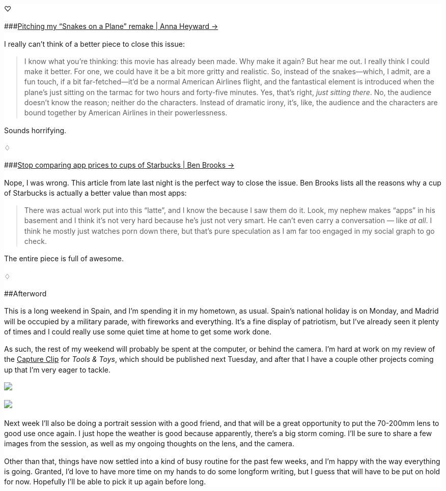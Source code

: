 <p class="card-separator">♡</p>

###[Pitching my “Snakes on a Plane” remake | Anna Heyward →](http://www.newyorker.com/humor/daily-shouts/pitching-my-snakes-on-a-plane-remake)

I really can’t think of a better piece to close this issue:

> I know what you’re thinking: this movie has already been made. Why make it again? But hear me out. I really think I could make it better. For one, we could have it be a bit more gritty and realistic. So, instead of the snakes—which, I admit, are a fun touch, if a bit far-fetched—it’d be a normal American Airlines flight, and the fantastical element is introduced when the plane’s just sitting on the tarmac for two hours and forty-five minutes. Yes, that’s right, _just sitting there_. No, the audience doesn’t know the reason; neither do the characters. Instead of dramatic irony, it’s, like, the audience and the characters are bound together by American Airlines in their powerlessness.

Sounds horrifying.

<p class="card-separator">♢</p>

###[Stop comparing app prices to cups of Starbucks | Ben Brooks →](https://brooksreview.net/2015/10/im-really-not-serious/)

Nope, I was wrong. This article from late last night is the perfect way to close the issue. Ben Brooks lists all the reasons why a cup of Starbucks is actually a better value than most apps:

> There was actual work put into this “latte”, and I know the because I saw them do it. Look, my nephew makes “apps” in his basement and I think it’s not very hard because he’s just not very smart. He can’t even carry a conversation — like _at all_. I think he mostly just watches porn down there, but that’s pure speculation as I am far too engaged in my social graph to go check.

The entire piece is full of awesome.

<p class="card-separator">♢</p>


##Afterword

This is a long weekend in Spain, and I’m spending it in my hometown, as usual. Spain’s national holiday is on Monday, and Madrid will be occupied by a military parade, with fireworks and everything. It’s a fine display of patriotism, but I’ve already seen it plenty of times and I could really use some quiet time at home to get some work done.

As such, the rest of my weekend will probably be spent at the computer, or behind the camera. I’m hard at work on my review of the [Capture Clip](http://www.amazon.com/gp/product/B00H7JGOS4/ref=as_li_tl?ie=UTF8&camp=1789&creative=390957&creativeASIN=B00H7JGOS4&linkCode=as2&tag=analogsens-20&linkId=DBJYAJS44V3KI7K2) for _Tools & Toys_, which should be published next Tuesday, and after that I have a couple other projects coming up that I’m very eager to tackle.

<p class="full-width"><img src="https://farm1.staticflickr.com/627/21883449270_0eaeb385f0_o.jpg"/></p>

<p class="full-width"><img src="https://farm1.staticflickr.com/663/22071627925_4a777eab35_o.jpg"/></p>

Next week I’ll also be doing a portrait session with a good friend, and that will be a great opportunity to put the 70-200mm lens to good use once again. I just hope the weather is good because apparently, there’s a big storm coming. I’ll be sure to share a few images from the session, as well as my ongoing thoughts on the lens, and the camera.

Other than that, things have now settled into a kind of busy routine for the past few weeks, and I’m happy with the way everything is going. Granted, I’d love to have more time on my hands to do some longform writing, but I guess that will have to be put on hold for now. Hopefully I’ll be able to pick it up again before long.

